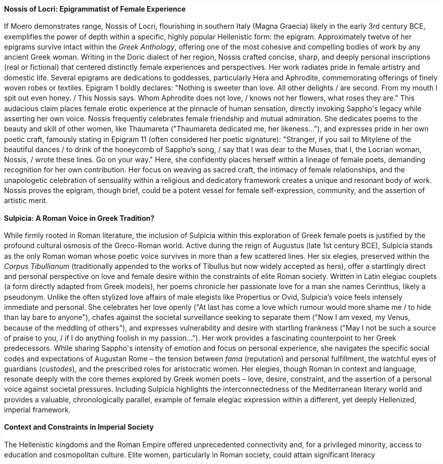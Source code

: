 **Nossis of Locri: Epigrammatist of Female Experience**

If Moero demonstrates range, Nossis of Locri, flourishing in southern Italy (Magna Graecia) likely in the early 3rd century BCE, exemplifies the power of depth within a specific, highly popular Hellenistic form: the epigram. Approximately twelve of her epigrams survive intact within the *Greek Anthology*, offering one of the most cohesive and compelling bodies of work by any ancient Greek woman. Writing in the Doric dialect of her region, Nossis crafted concise, sharp, and deeply personal inscriptions (real or fictional) that centered distinctly female experiences and perspectives. Her work radiates pride in female artistry and domestic life. Several epigrams are dedications to goddesses, particularly Hera and Aphrodite, commemorating offerings of finely woven robes or textiles. Epigram 1 boldly declares: "Nothing is sweeter than love. All other delights / are second. From my mouth I spit out even honey. / This Nossis says. Whom Aphrodite does not love, / knows not her flowers, what roses they are." This audacious claim places female erotic experience at the pinnacle of human sensation, directly invoking Sappho's legacy while asserting her own voice. Nossis frequently celebrates female friendship and mutual admiration. She dedicates poems to the beauty and skill of other women, like Thaumareta ("Thaumareta dedicated me, her likeness..."), and expresses pride in her own poetic craft, famously stating in Epigram 11 (often considered her poetic signature): "Stranger, if you sail to Mitylene of the beautiful dances / to drink of the honeycomb of Sappho’s song, / say that I was dear to the Muses, that I, the Locrian woman, Nossis, / wrote these lines. Go on your way." Here, she confidently places herself within a lineage of female poets, demanding recognition for her own contribution. Her focus on weaving as sacred craft, the intimacy of female relationships, and the unapologetic celebration of sensuality within a religious and dedicatory framework creates a unique and resonant body of work. Nossis proves the epigram, though brief, could be a potent vessel for female self-expression, community, and the assertion of artistic merit.

**Sulpicia: A Roman Voice in Greek Tradition?**

While firmly rooted in Roman literature, the inclusion of Sulpicia within this exploration of Greek female poets is justified by the profound cultural osmosis of the Greco-Roman world. Active during the reign of Augustus (late 1st century BCE), Sulpicia stands as the only Roman woman whose poetic voice survives in more than a few scattered lines. Her six elegies, preserved within the *Corpus Tibullianum* (traditionally appended to the works of Tibullus but now widely accepted as hers), offer a startlingly direct and personal perspective on love and female desire within the constraints of elite Roman society. Written in Latin elegiac couplets (a form directly adapted from Greek models), her poems chronicle her passionate love for a man she names Cerinthus, likely a pseudonym. Unlike the often stylized love affairs of male elegists like Propertius or Ovid, Sulpicia’s voice feels intensely immediate and personal. She celebrates her love openly ("At last has come a love which rumour would more shame me / to hide than lay bare to anyone"), chafes against the societal surveillance seeking to separate them ("Now I am vexed, my Venus, because of the meddling of others"), and expresses vulnerability and desire with startling frankness ("May I not be such a source of praise to you, / if I do anything foolish in my passion..."). Her work provides a fascinating counterpoint to her Greek predecessors. While sharing Sappho's intensity of emotion and focus on personal experience, she navigates the specific social codes and expectations of Augustan Rome – the tension between *fama* (reputation) and personal fulfillment, the watchful eyes of guardians (*custodes*), and the prescribed roles for aristocratic women. Her elegies, though Roman in context and language, resonate deeply with the core themes explored by Greek women poets – love, desire, constraint, and the assertion of a personal voice against societal pressures. Including Sulpicia highlights the interconnectedness of the Mediterranean literary world and provides a valuable, chronologically parallel, example of female elegiac expression within a different, yet deeply Hellenized, imperial framework.

**Context and Constraints in Imperial Society**

The Hellenistic kingdoms and the Roman Empire offered unprecedented connectivity and, for a privileged minority, access to education and cosmopolitan culture. Elite women, particularly in Roman society, could attain significant literacy
